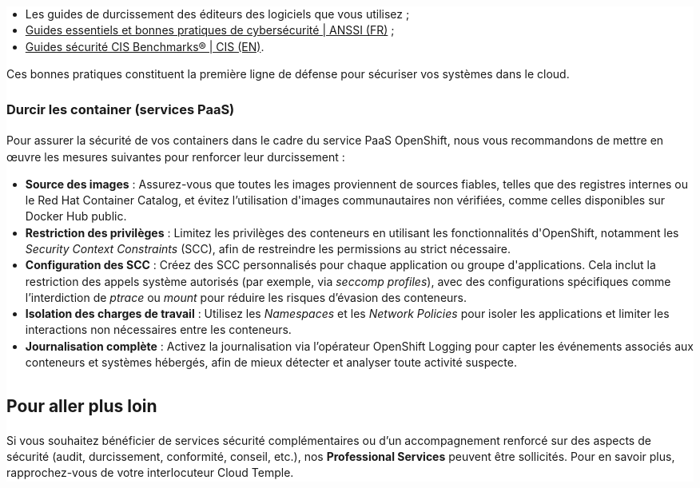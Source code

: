 - Les guides de durcissement des éditeurs des logiciels que vous utilisez ;
- [Guides essentiels et bonnes pratiques de cybersécurité | ANSSI (FR)](https://cyber.gouv.fr/guides-essentiels-et-bonnes-pratiques-de-cybersecurite-par-ou-commencer) ;
- [Guides sécurité CIS Benchmarks® | CIS (EN)](https://www.cisecurity.org/cis-benchmarks).

Ces bonnes pratiques constituent la première ligne de défense pour sécuriser vos systèmes dans le cloud.

### Durcir les container (services PaaS)

Pour assurer la sécurité de vos containers dans le cadre du service PaaS OpenShift, nous vous recommandons de mettre en œuvre les mesures suivantes pour renforcer leur durcissement :

- **Source des images** : Assurez-vous que toutes les images proviennent de sources fiables, telles que des registres internes ou le Red Hat Container Catalog, et évitez l’utilisation d'images communautaires non vérifiées, comme celles disponibles sur Docker Hub public.
- **Restriction des privilèges** : Limitez les privilèges des conteneurs en utilisant les fonctionnalités d'OpenShift, notamment les *Security Context Constraints* (SCC), afin de restreindre les permissions au strict nécessaire.
- **Configuration des SCC** : Créez des SCC personnalisés pour chaque application ou groupe d'applications. Cela inclut la restriction des appels système autorisés (par exemple, via *seccomp profiles*), avec des configurations spécifiques comme l’interdiction de *ptrace* ou *mount* pour réduire les risques d’évasion des conteneurs.
- **Isolation des charges de travail** : Utilisez les *Namespaces* et les *Network Policies* pour isoler les applications et limiter les interactions non nécessaires entre les conteneurs.
- **Journalisation complète** : Activez la journalisation via l’opérateur OpenShift Logging pour capter les événements associés aux conteneurs et systèmes hébergés, afin de mieux détecter et analyser toute activité suspecte.

## Pour aller plus loin

Si vous souhaitez bénéficier de services sécurité complémentaires ou d’un accompagnement renforcé sur des aspects de sécurité (audit, durcissement, conformité, conseil, etc.), nos **Professional Services** peuvent être sollicités. Pour en savoir plus, rapprochez-vous de votre interlocuteur Cloud Temple.
